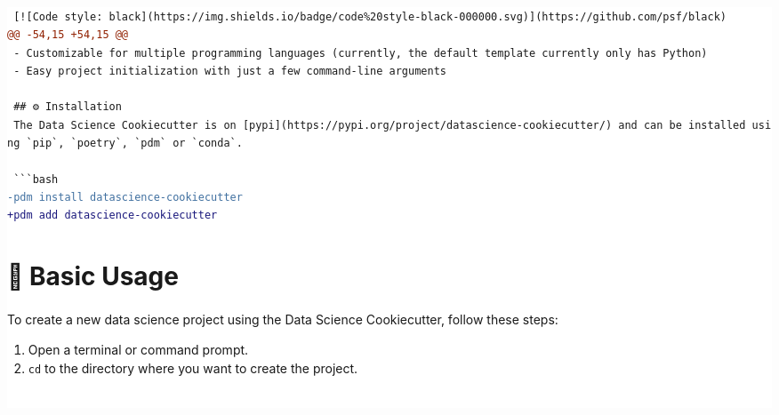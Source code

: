 ```diff
 [![Code style: black](https://img.shields.io/badge/code%20style-black-000000.svg)](https://github.com/psf/black)
@@ -54,15 +54,15 @@
 - Customizable for multiple programming languages (currently, the default template currently only has Python)
 - Easy project initialization with just a few command-line arguments
 
 ## ⚙️ Installation
 The Data Science Cookiecutter is on [pypi](https://pypi.org/project/datascience-cookiecutter/) and can be installed using `pip`, `poetry`, `pdm` or `conda`.
 
 ```bash
-pdm install datascience-cookiecutter
+pdm add datascience-cookiecutter
 ```
 
 # 🚀 Basic Usage
 To create a new data science project using the Data Science Cookiecutter, follow these steps:
 
 1. Open a terminal or command prompt.
 2. `cd` to the directory where you want to create the project.
```

